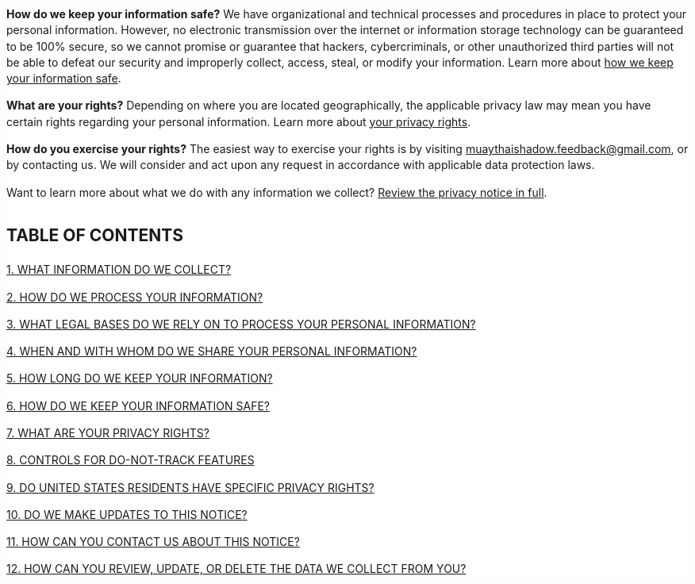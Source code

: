   

**How do we keep your information safe?** We have organizational and technical processes and procedures in place to protect your personal information. However, no electronic transmission over the internet or information storage technology can be guaranteed to be 100% secure, so we cannot promise or guarantee that hackers, cybercriminals, or other unauthorized third parties will not be able to defeat our security and improperly collect, access, steal, or modify your information. Learn more about [how we keep your information safe](#6-how-do-we-keep-your-information-safe).

  

**What are your rights?** Depending on where you are located geographically, the applicable privacy law may mean you have certain rights regarding your personal information. Learn more about [your privacy rights](#7-what-are-your-privacy-rights).

  

**How do you exercise your rights?** The easiest way to exercise your rights is by visiting muaythaishadow.feedback@gmail.com, or by contacting us. We will consider and act upon any request in accordance with applicable data protection laws.

  

Want to learn more about what we do with any information we collect? [Review the privacy notice in full](#table-of-contents).

  

  

## TABLE OF CONTENTS

  

[1\. WHAT INFORMATION DO WE COLLECT?](#1-what-information-do-we-collect)

[2\. HOW DO WE PROCESS YOUR INFORMATION?](#2-how-do-we-process-your-information)

[3\. WHAT LEGAL BASES DO WE RELY ON TO PROCESS YOUR PERSONAL INFORMATION?](#3-what-legal-bases-do-we-rely-on-to-process-your-information)

[4\. WHEN AND WITH WHOM DO WE SHARE YOUR PERSONAL INFORMATION?](#4-when-and-with-whom-do-we-share-your-personal-information)

[5\. HOW LONG DO WE KEEP YOUR INFORMATION?](#5-how-long-do-we-keep-your-information)

[6\. HOW DO WE KEEP YOUR INFORMATION SAFE?](#6-how-do-we-keep-your-information-safe)

[7\. WHAT ARE YOUR PRIVACY RIGHTS?](#7-what-are-your-privacy-rights)

[8\. CONTROLS FOR DO-NOT-TRACK FEATURES](#8-controls-for-do-not-track-features)

[9\. DO UNITED STATES RESIDENTS HAVE SPECIFIC PRIVACY RIGHTS?](#9-do-united-states-residents-have-specific-privacy-rights)

[10\. DO WE MAKE UPDATES TO THIS NOTICE?](#10-do-we-make-updates-to-this-notice)

[11\. HOW CAN YOU CONTACT US ABOUT THIS NOTICE?](#11-how-can-you-contact-us-about-this-notice)

[12\. HOW CAN YOU REVIEW, UPDATE, OR DELETE THE DATA WE COLLECT FROM YOU?](#12-how-can-you-review-update-or-delete-the-data-we-collect-from-you)

  

  
